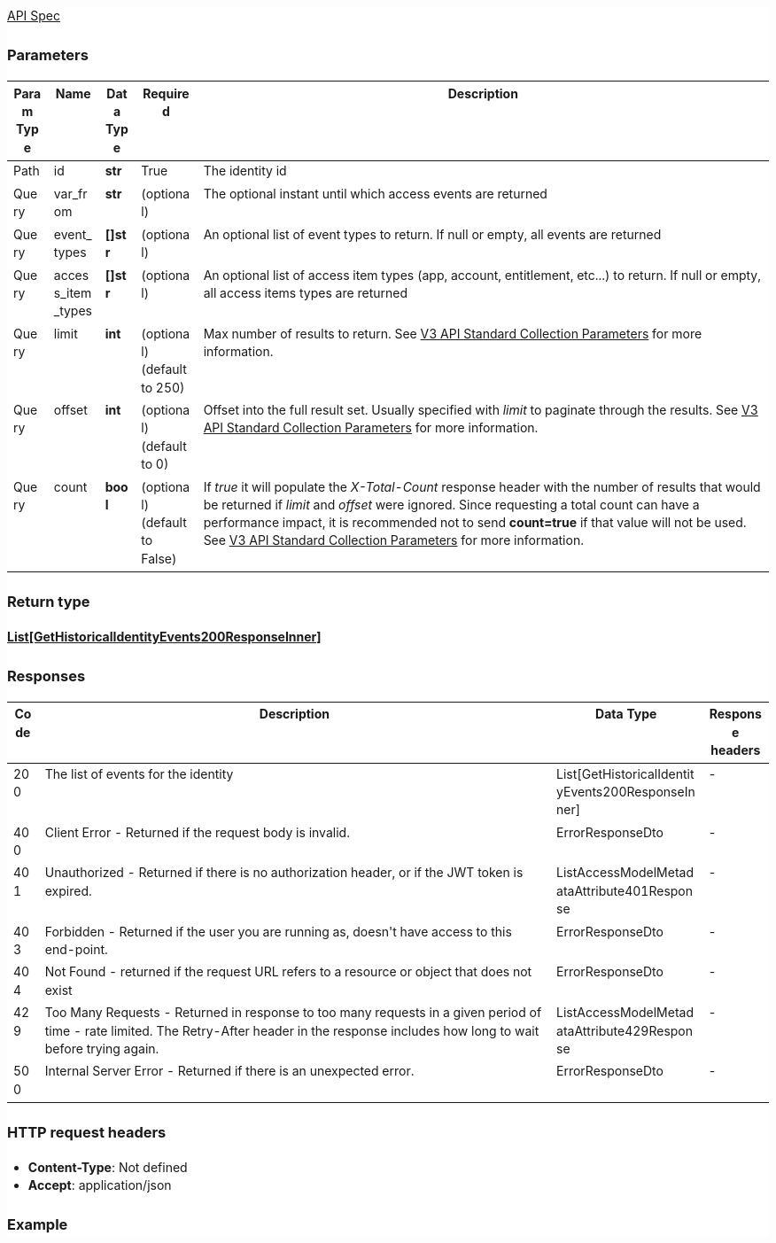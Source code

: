 [API Spec](https://developer.sailpoint.com/docs/api/beta/get-historical-identity-events)

### Parameters 

Param Type | Name | Data Type | Required  | Description
------------- | ------------- | ------------- | ------------- | ------------- 
Path   | id | **str** | True  | The identity id
  Query | var_from | **str** |   (optional) | The optional instant until which access events are returned
  Query | event_types | **[]str** |   (optional) | An optional list of event types to return.  If null or empty, all events are returned
  Query | access_item_types | **[]str** |   (optional) | An optional list of access item types (app, account, entitlement, etc...) to return.   If null or empty, all access items types are returned
  Query | limit | **int** |   (optional) (default to 250) | Max number of results to return. See [V3 API Standard Collection Parameters](https://developer.sailpoint.com/idn/api/standard-collection-parameters) for more information.
  Query | offset | **int** |   (optional) (default to 0) | Offset into the full result set. Usually specified with *limit* to paginate through the results. See [V3 API Standard Collection Parameters](https://developer.sailpoint.com/idn/api/standard-collection-parameters) for more information.
  Query | count | **bool** |   (optional) (default to False) | If *true* it will populate the *X-Total-Count* response header with the number of results that would be returned if *limit* and *offset* were ignored.  Since requesting a total count can have a performance impact, it is recommended not to send **count=true** if that value will not be used.  See [V3 API Standard Collection Parameters](https://developer.sailpoint.com/idn/api/standard-collection-parameters) for more information.

### Return type
[**List[GetHistoricalIdentityEvents200ResponseInner]**](../models/get-historical-identity-events200-response-inner)

### Responses
Code | Description  | Data Type | Response headers |
------------- | ------------- | ------------- |------------------|
200 | The list of events for the identity | List[GetHistoricalIdentityEvents200ResponseInner] |  -  |
400 | Client Error - Returned if the request body is invalid. | ErrorResponseDto |  -  |
401 | Unauthorized - Returned if there is no authorization header, or if the JWT token is expired. | ListAccessModelMetadataAttribute401Response |  -  |
403 | Forbidden - Returned if the user you are running as, doesn&#39;t have access to this end-point. | ErrorResponseDto |  -  |
404 | Not Found - returned if the request URL refers to a resource or object that does not exist | ErrorResponseDto |  -  |
429 | Too Many Requests - Returned in response to too many requests in a given period of time - rate limited. The Retry-After header in the response includes how long to wait before trying again. | ListAccessModelMetadataAttribute429Response |  -  |
500 | Internal Server Error - Returned if there is an unexpected error. | ErrorResponseDto |  -  |

### HTTP request headers
 - **Content-Type**: Not defined
 - **Accept**: application/json

### Example
